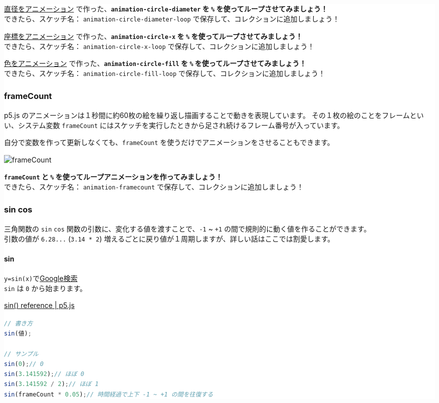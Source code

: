 <alert type="success">

[直径をアニメーション](#直径をアニメーション) で作った、**`animation-circle-diameter` を `%` を使ってループさせてみましょう！**  
できたら、スケッチ名： `animation-circle-diameter-loop` で保存して、コレクションに追加しましょう！

</alert>

<live-demo src="/resource/livedemo/p5js/animation/circle-diameter-loop/"></live-demo>

<alert type="success">

[座標をアニメーション](#座標をアニメーション) で作った、**`animation-circle-x` を `%` を使ってループさせてみましょう！**  
できたら、スケッチ名： `animation-circle-x-loop` で保存して、コレクションに追加しましょう！

</alert>

<live-demo src="/resource/livedemo/p5js/animation/circle-x-loop/"></live-demo>

<alert type="success">

[色をアニメーション](#色をアニメーション) で作った、**`animation-circle-fill` を `%` を使ってループさせてみましょう！**  
できたら、スケッチ名： `animation-circle-fill-loop` で保存して、コレクションに追加しましょう！

</alert>

<live-demo src="/resource/livedemo/p5js/animation/circle-fill-loop/"></live-demo>

### frameCount

p5.js のアニメーションは１秒間に約60枚の絵を繰り返し描画することで動きを表現しています。
その１枚の絵のことをフレームといい、システム変数 `frameCount` にはスケッチを実行したときから足され続けるフレーム番号が入っています。

自分で変数を作って更新しなくても、`frameCount` を使うだけでアニメーションをさせることもできます。

<img src="/resource/image/p5js_animation_frameCount.png" alt="frameCount"/>

<alert type="success">

**`frameCount` と `%` を使ってループアニメーションを作ってみましょう！**  
できたら、スケッチ名： `animation-framecount` で保存して、コレクションに追加しましょう！

</alert>

<live-demo src="/resource/livedemo/p5js/animation/framecount/"></live-demo>

### sin cos

三角関数の `sin` `cos` 関数の引数に、変化する値を渡すことで、`-1` ~ `+1` の間で規則的に動く値を作ることができます。  
引数の値が `6.28...` (`3.14 * 2`) 増えるごとに戻り値が１周期しますが、詳しい話はここでは割愛します。

#### sin

`y=sin(x)`で[Google検索](https://www.google.com/search?q=y%3Dsin(x))  
`sin` は `0` から始まります。

[sin() reference | p5.js](https://p5js.org/reference/#/p5/sin)

```javascript
// 書き方
sin(値);

// サンプル
sin(0);// 0
sin(3.141592);// ほぼ 0
sin(3.141592 / 2);// ほぼ 1
sin(frameCount * 0.05);// 時間経過で上下 -1 ~ +1 の間を往復する
```
